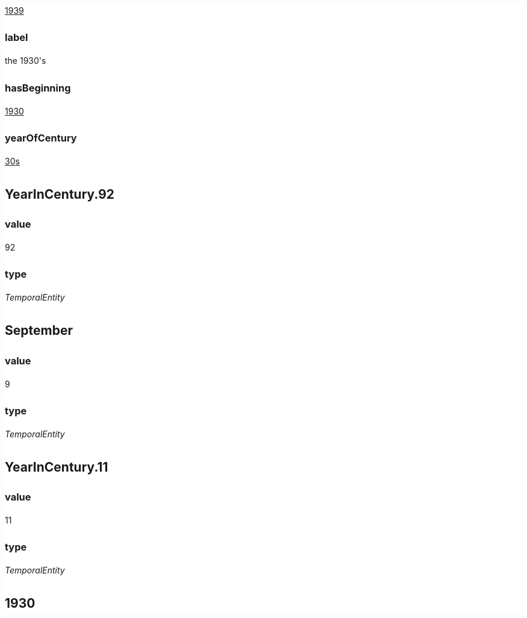 
[1939](#1939)

### label


the 1930's

### hasBeginning


[1930](#1930)

### yearOfCentury


[30s](#30s)

## YearInCentury.92

### value


92

### type


*TemporalEntity*

## September

### value


9

### type


*TemporalEntity*

## YearInCentury.11

### value


11

### type


*TemporalEntity*

## 1930
